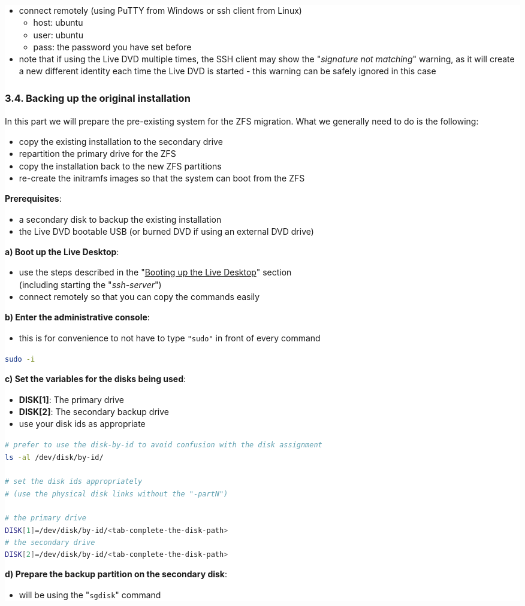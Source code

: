 - connect remotely (using PuTTY from Windows or ssh client from Linux)
  - host: ubuntu
  - user: ubuntu
  - pass: the password you have set before
- note that if using the Live DVD multiple times, the SSH client may show the "*signature not matching*" warning, as it will create a new different identity each time the Live DVD is started - this warning can be safely ignored in this case

### 3.4. Backing up the original installation

In this part we will prepare the pre-existing system for the ZFS migration. What we generally need to do is the following:

- copy the existing installation to the secondary drive
- repartition the primary drive for the ZFS
- copy the installation back to the new ZFS partitions
- re-create the initramfs images so that the system can boot from the ZFS

**Prerequisites**:

- a secondary disk to backup the existing installation
- the Live DVD bootable USB (or burned DVD if using an external DVD drive)

**a) Boot up the Live Desktop**:

- use the steps described in the "[Booting up the Live Desktop](#33-booting-up-the-live-desktop)" section  
(including starting the "*ssh-server*")
- connect remotely so that you can copy the commands easily

**b) Enter the administrative console**:

- this is for convenience to not have to type `"sudo"` in front of every command

```bash
sudo -i
```

**c) Set the variables for the disks being used**:
- **DISK[1]**: The primary drive
- **DISK[2]**: The secondary backup drive
- use your disk ids as appropriate

```bash
# prefer to use the disk-by-id to avoid confusion with the disk assignment
ls -al /dev/disk/by-id/

# set the disk ids appropriately
# (use the physical disk links without the "-partN")

# the primary drive
DISK[1]=/dev/disk/by-id/<tab-complete-the-disk-path>
# the secondary drive
DISK[2]=/dev/disk/by-id/<tab-complete-the-disk-path>
```

**d) Prepare the backup partition on the secondary disk**:
- will be using the "`sgdisk`" command


[^1]: [OpenZFS: Ubuntu 20.04 Root on ZFS](https://openzfs.github.io/openzfs-docs/Getting%20Started/Ubuntu/Ubuntu%2020.04%20Root%20on%20ZFS.html)
[^2]: [Installing Ubuntu on a ZFS root, with encryption and mirroring](https://saveriomiroddi.github.io/Installing-Ubuntu-on-a-ZFS-root-with-encryption-and-mirroring/)
[^3]: [Encrypted dataset still slow and high load with ZoL 0.8.3](https://www.reddit.com/r/zfs/comments/f3w6v0/encrypted_dataset_still_slow_and_high_load_with/)
[^4]: [ZFS focus on Ubuntu 20.04 LTS: what’s new?](https://didrocks.fr/2020/05/21/zfs-focus-on-ubuntu-20.04-lts-whats-new/)
[^5]: [Ubuntu: SwapFaq](https://help.ubuntu.com/community/SwapFaq)
[^6]: [Ubuntu: Hibernate with encrypted swap](https://help.ubuntu.com/community/EnableHibernateWithEncryptedSwap)
[^7]: [ZFS focus on Ubuntu 20.04 LTS: ZSys dataset layout](https://didrocks.fr/2020/06/16/zfs-focus-on-ubuntu-20.04-lts-zsys-dataset-layout/)
[^8]: [ZFS NFS home directories: Each user as a separate ZFS dataset?](https://www.reddit.com/r/zfs/comments/bgsr0l/zfs_nfs_home_directories_each_user_as_a_separate/)
[^9]: [Ubuntu: Full disk encryption howto](https://help.ubuntu.com/community/Full_Disk_Encryption_Howto_2019)